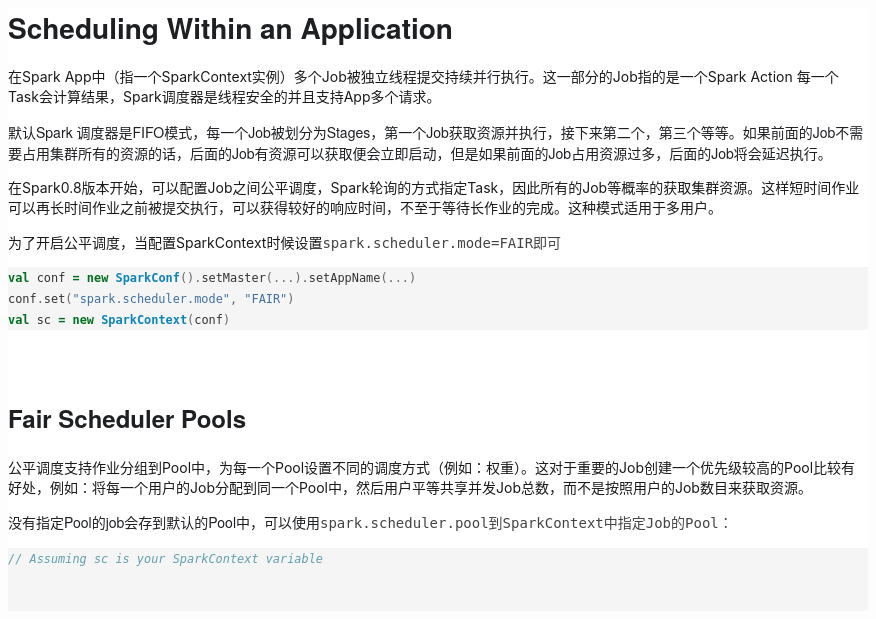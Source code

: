 <p style="font-size:14px;"><span style="font-family:Menlo, 'Lucida Console', monospace;color:#444444;"><span style="line-height:15.36px;"><span style="color:rgb(29,31,34);font-family:'Helvetica Neue', Helvetica, Arial, sans-serif;font-size:14px;line-height:17.92px;"><span style="color:rgb(29,31,34);font-family:'Helvetica Neue', Helvetica, Arial, sans-serif;font-size:14px;line-height:17.92px;"></span></span></span></span></p>
<h1 id="scheduling-within-an-application" style="font-family:'Helvetica Neue', Helvetica, Arial, sans-serif;line-height:40px;color:rgb(29,31,34);font-size:28px;">
Scheduling Within an Application</h1>
在Spark App中（指一个SparkContext实例）多个Job被独立线程提交持续<span style="color:rgb(29,31,34);font-family:'Helvetica Neue', Helvetica, Arial, sans-serif;font-size:14px;line-height:17.92px;">并行</span>执行。这一部分的Job指的是一个Spark Action 每一个Task会计算结果，Spark调度器是线程安全的并且支持App多个请求。
<p></p>
<p style="font-size:14px;"><span style="font-family:'Helvetica Neue', Helvetica, Arial, sans-serif;color:#1d1f22;"><span style="line-height:17.92px;">默认Spark 调度器是FIFO模式，每一个Job被划分为Stages，第一个Job获取资源并执行，接下来第二个，第三个等等。如果前面的Job不需要占用集群所有的资源的话，后面的Job有资源可以获取便会立即启动，但是如果前面的Job占用资源<span style="color:rgb(29,31,34);font-family:'Helvetica Neue', Helvetica, Arial, sans-serif;font-size:14px;line-height:17.92px;">过多</span>，后面的Job将会延迟执行。</span></span></p>
<p style="font-size:14px;">在Spark0.8版本开始，可以配置Job之间公平调度，Spark轮询的方式指定Task，因此所有的Job等概率的获取集群资源。这样短时间作业可以再长时间作业之前被提交执行，可以获得较好的响应时间，不至于等待长作业的完成。这种模式适用于多用户。</p>
<p style="font-size:14px;">为了开启公平调度，当配置SparkContext时候设置<span style="color:rgb(68,68,68);font-family:Menlo, 'Lucida Console', monospace;line-height:15.36px;">spark.scheduler.mode=FAIR即可</span></p>
<p style="font-size:14px;"><span style="color:rgb(68,68,68);font-family:Menlo, 'Lucida Console', monospace;line-height:15.36px;"></span></p>
<pre style="font-family:Menlo, 'Lucida Console', monospace;color:rgb(51,51,51);line-height:20px;background-color:rgb(245,245,245);"><code class="language-scala" style="font-family:Menlo, 'Lucida Console', monospace;color:inherit;border:0px;background:transparent;"><span class="k" style="color:rgb(0,112,32);font-weight:bold;">val</span> <span class="n">conf</span> <span class="k" style="color:rgb(0,112,32);font-weight:bold;">=</span> <span class="k" style="color:rgb(0,112,32);font-weight:bold;">new</span> <span class="nc" style="color:rgb(14,132,181);font-weight:bold;">SparkConf</span><span class="o" style="color:rgb(102,102,102);">().</span><span class="n">setMaster</span><span class="o" style="color:rgb(102,102,102);">(...).</span><span class="n">setAppName</span><span class="o" style="color:rgb(102,102,102);">(...)</span>
<span class="n">conf</span><span class="o" style="color:rgb(102,102,102);">.</span><span class="n">set</span><span class="o" style="color:rgb(102,102,102);">(</span><span class="s" style="color:rgb(64,112,160);">"spark.scheduler.mode"</span><span class="o" style="color:rgb(102,102,102);">,</span> <span class="s" style="color:rgb(64,112,160);">"FAIR"</span><span class="o" style="color:rgb(102,102,102);">)</span>
<span class="k" style="color:rgb(0,112,32);font-weight:bold;">val</span> <span class="n">sc</span> <span class="k" style="color:rgb(0,112,32);font-weight:bold;">=</span> <span class="k" style="color:rgb(0,112,32);font-weight:bold;">new</span> <span class="nc" style="color:rgb(14,132,181);font-weight:bold;">SparkContext</span><span class="o" style="color:rgb(102,102,102);">(</span><span class="n">conf</span><span class="o" style="color:rgb(102,102,102);">)</span></code></pre>
<br><p></p>
<p style="font-size:14px;"><span style="font-family:'Helvetica Neue', Helvetica, Arial, sans-serif;color:#1d1f22;"><span style="line-height:20px;"></span></span></p>
<h2 id="fair-scheduler-pools" style="font-family:'Helvetica Neue', Helvetica, Arial, sans-serif;line-height:40px;color:rgb(29,31,34);font-size:24px;">
Fair Scheduler Pools</h2>
公平调度支持作业分组到Pool中，为每一个Pool设置不同的调度方式（例如：权重）。这对于重要的Job创建一个优先级较高的Pool比较有好处，例如：将每一个用户的Job分配到同一个Pool中，然后用户平等共享并发Job总数，而不是按照用户的Job数目来获取资源。
<p></p>
<p style="font-size:14px;"><span style="font-family:'Helvetica Neue', Helvetica, Arial, sans-serif;color:#1d1f22;"><span style="line-height:20px;">没有指定Pool的job会存到默认的Pool中，可以使用<span style="color:rgb(68,68,68);font-family:Menlo, 'Lucida Console', monospace;line-height:15.36px;">spark.scheduler.pool到SparkContext中指定Job的Pool：</span></span></span></p>
<p style="font-size:14px;"><span style="font-family:'Helvetica Neue', Helvetica, Arial, sans-serif;color:#1d1f22;"><span style="line-height:20px;"><span style="color:rgb(68,68,68);font-family:Menlo, 'Lucida Console', monospace;line-height:15.36px;"></span></span></span></p>
<pre style="font-family:Menlo, 'Lucida Console', monospace;color:rgb(51,51,51);line-height:20px;background-color:rgb(245,245,245);"><code class="language-scala" style="font-family:Menlo, 'Lucida Console', monospace;color:inherit;border:0px;background:transparent;"><span class="c1" style="color:rgb(96,160,176);font-style:italic;">// Assuming sc is your SparkContext variable</span>